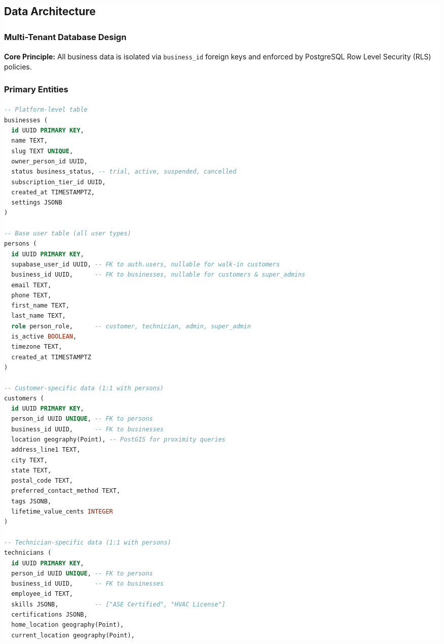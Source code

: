 
## Data Architecture

### Multi-Tenant Database Design

**Core Principle:** All business data is isolated via `business_id` foreign keys and enforced by PostgreSQL Row Level Security (RLS) policies.

### Primary Entities

```sql
-- Platform-level table
businesses (
  id UUID PRIMARY KEY,
  name TEXT,
  slug TEXT UNIQUE,
  owner_person_id UUID,
  status business_status, -- trial, active, suspended, cancelled
  subscription_tier_id UUID,
  created_at TIMESTAMPTZ,
  settings JSONB
)

-- Base user table (all user types)
persons (
  id UUID PRIMARY KEY,
  supabase_user_id UUID, -- FK to auth.users, nullable for walk-in customers
  business_id UUID,      -- FK to businesses, nullable for customers & super_admins
  email TEXT,
  phone TEXT,
  first_name TEXT,
  last_name TEXT,
  role person_role,      -- customer, technician, admin, super_admin
  is_active BOOLEAN,
  timezone TEXT,
  created_at TIMESTAMPTZ
)

-- Customer-specific data (1:1 with persons)
customers (
  id UUID PRIMARY KEY,
  person_id UUID UNIQUE, -- FK to persons
  business_id UUID,      -- FK to businesses
  location geography(Point), -- PostGIS for proximity queries
  address_line1 TEXT,
  city TEXT,
  state TEXT,
  postal_code TEXT,
  preferred_contact_method TEXT,
  tags JSONB,
  lifetime_value_cents INTEGER
)

-- Technician-specific data (1:1 with persons)
technicians (
  id UUID PRIMARY KEY,
  person_id UUID UNIQUE, -- FK to persons
  business_id UUID,      -- FK to businesses
  employee_id TEXT,
  skills JSONB,          -- ["ASE Certified", "HVAC License"]
  certifications JSONB,
  home_location geography(Point),
  current_location geography(Point),
```